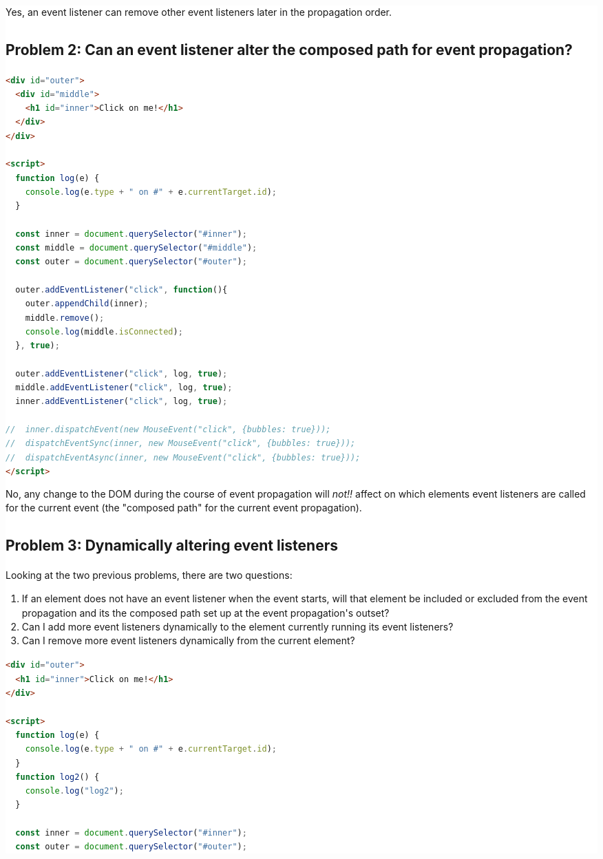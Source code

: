 Yes, an event listener can remove other event listeners later in the propagation order.

## Problem 2: Can an event listener alter the composed path for event propagation?

```html 
<div id="outer">
  <div id="middle">
    <h1 id="inner">Click on me!</h1>
  </div>
</div>

<script>
  function log(e) {
    console.log(e.type + " on #" + e.currentTarget.id);
  }                         

  const inner = document.querySelector("#inner");
  const middle = document.querySelector("#middle");
  const outer = document.querySelector("#outer");
  
  outer.addEventListener("click", function(){
    outer.appendChild(inner);
    middle.remove();
    console.log(middle.isConnected);
  }, true);

  outer.addEventListener("click", log, true);
  middle.addEventListener("click", log, true);
  inner.addEventListener("click", log, true);

//  inner.dispatchEvent(new MouseEvent("click", {bubbles: true}));
//  dispatchEventSync(inner, new MouseEvent("click", {bubbles: true}));
//  dispatchEventAsync(inner, new MouseEvent("click", {bubbles: true}));
</script>
```  

No, any change to the DOM during the course of event propagation will *not!!* affect on which elements event listeners are called for the current event (the "composed path" for the current event propagation). 

## Problem 3: Dynamically altering event listeners

Looking at the two previous problems, there are two questions:
 1. If an element does not have an event listener when the event starts, will that element be included or excluded from the event propagation and its the composed path set up at the event propagation's outset?
 2. Can I add more event listeners dynamically to the element currently running its event listeners?
 3. Can I remove more event listeners dynamically from the current element?

```html
<div id="outer">
  <h1 id="inner">Click on me!</h1>
</div>

<script>
  function log(e) {
    console.log(e.type + " on #" + e.currentTarget.id);
  }                         
  function log2() {
    console.log("log2");
  }                         

  const inner = document.querySelector("#inner");
  const outer = document.querySelector("#outer");
```